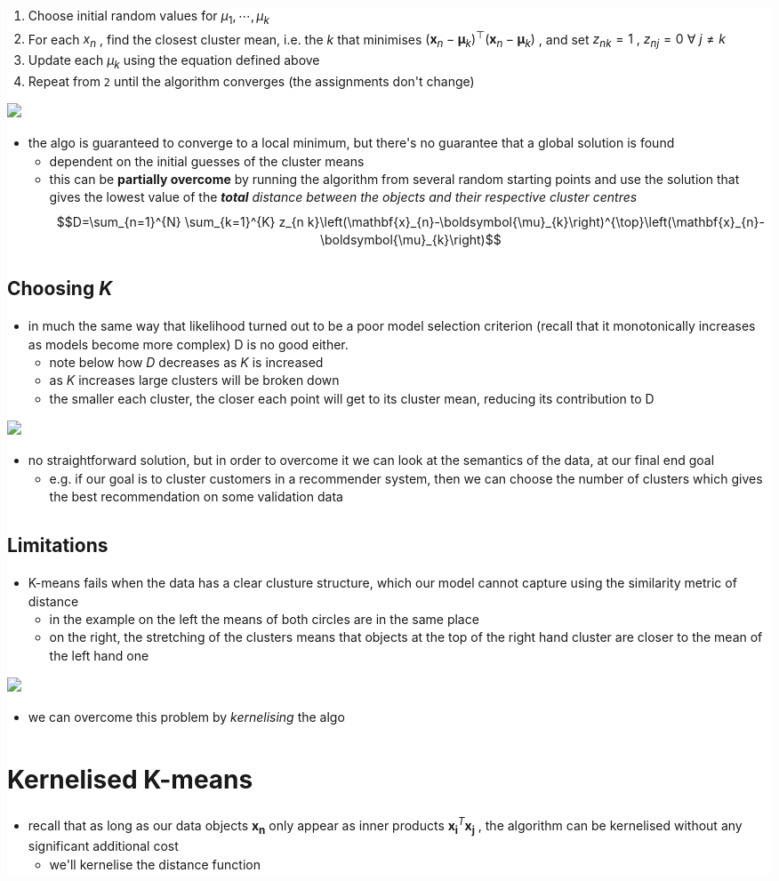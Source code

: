 1. Choose initial random values for $\mu_1,\cdots,\mu_k$
1. For each $x_n$ , find the closest cluster mean, i.e. the $k$ that minimises $\left(\mathbf{x}_{n}-\boldsymbol{\mu}_{k}\right)^{\top}\left(\mathbf{x}_{n}-\boldsymbol{\mu}_{k}\right)$ , and set $z_{nk}=1 \ ,\   z_{nj}=0 \ \forall \ j \neq k$ 
1. Update each $\mu_k$ using the equation defined above
1. Repeat from `2` until the algorithm converges (the assignments don't change)

![](@attachment/Clipboard_2021-07-25-16-39-15.png)

- the algo is guaranteed to converge to a local minimum, but there's no guarantee that a global solution is found
  - dependent on the initial guesses of the cluster means
  - this can be **partially overcome** by running the algorithm from several random starting points and use the solution that gives the lowest value of the ***total** distance between the objects and their respective cluster centres*
  $$D=\sum_{n=1}^{N} \sum_{k=1}^{K} z_{n k}\left(\mathbf{x}_{n}-\boldsymbol{\mu}_{k}\right)^{\top}\left(\mathbf{x}_{n}-\boldsymbol{\mu}_{k}\right)$$

## Choosing $K$

- in much the same way that likelihood turned out to be a poor model selection criterion (recall that it monotonically increases as models become more complex) D is no good either.
  - note below how $D$ decreases as $K$ is increased
  - as $K$ increases large clusters will be broken down
  - the smaller each cluster, the closer each point will get to its cluster mean, reducing its contribution to D

![](@attachment/Clipboard_2021-07-25-16-46-42.png)

- no straightforward solution, but in order to overcome it we can look at the semantics of the data, at our final end goal
  - e.g. if our goal is to cluster customers in a recommender system, then we can choose the number of clusters which gives the best recommendation on some validation data

## Limitations

- K-means fails when the data has a clear clusture structure, which our model cannot capture using the similarity metric of distance
  - in the example on the left the means of both circles are in the same place
  - on the right, the stretching of the clusters means that objects at the top of the right hand cluster are closer to the mean of the left hand one

![](@attachment/Clipboard_2021-07-25-16-56-07.png)

- we can overcome this problem by *kernelising* the algo

# Kernelised K-means

- recall that as long as our data objects $\mathbf{x_n}$ only appear as inner products $\mathbf{x_i}^T\mathbf{x_j}$ , the algorithm can be kernelised without any significant additional cost
  - we'll kernelise the distance function
